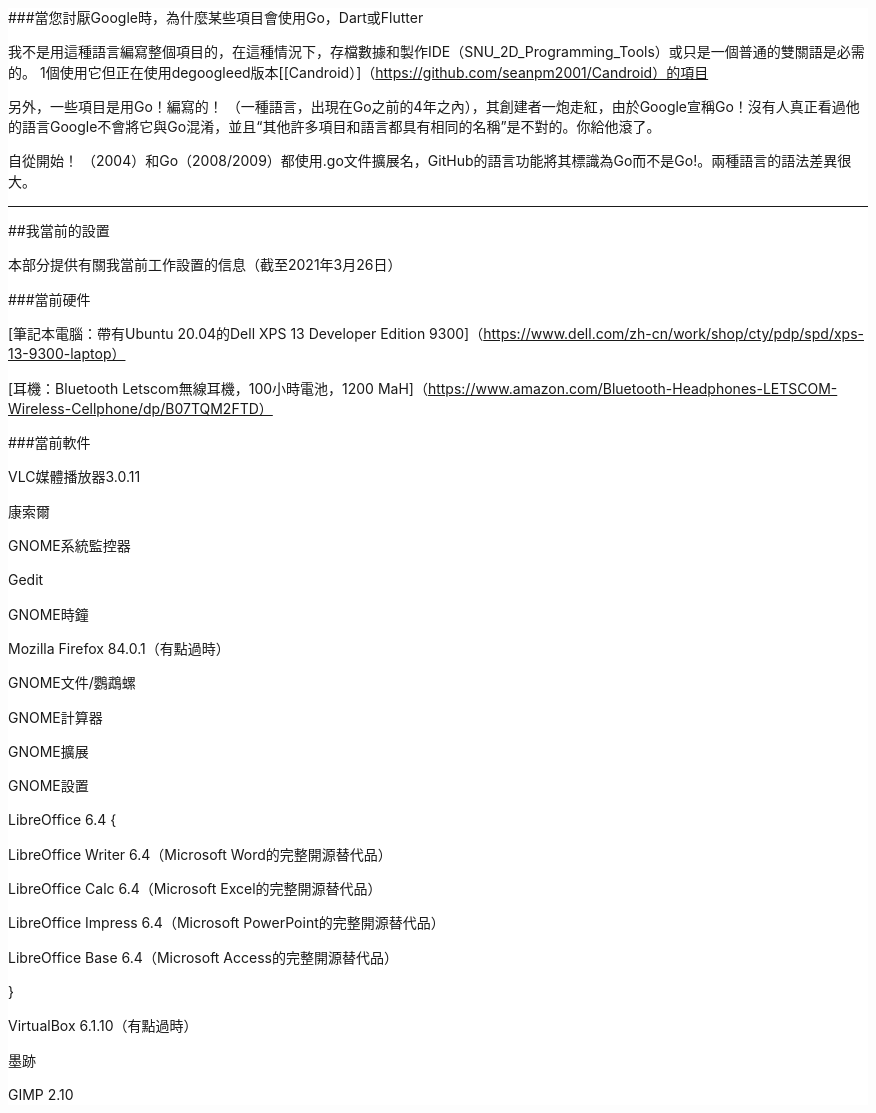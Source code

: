 ###當您討厭Google時，為什麼某些項目會使用Go，Dart或Flutter

我不是用這種語言編寫整個項目的，在這種情況下，存檔數據和製作IDE（SNU_2D_Programming_Tools）或只是一個普通的雙關語是必需的。 1個使用它但正在使用degoogleed版本[[Candroid）]（https://github.com/seanpm2001/Candroid）的項目

另外，一些項目是用Go！編寫的！ （一種語言，出現在Go之前的4年之內），其創建者一炮走紅，由於Google宣稱Go！沒有人真正看過他的語言Google不會將它與Go混淆，並且“其他許多項目和語言都具有相同的名稱”是不對的。你給他滾了。

自從開始！ （2004）和Go（2008/2009）都使用.go文件擴展名，GitHub的語言功能將其標識為Go而不是Go!。兩種語言的語法差異很大。

***

##我當前的設置

本部分提供有關我當前工作設置的信息（截至2021年3月26日）

###當前硬件

[筆記本電腦：帶有Ubuntu 20.04的Dell XPS 13 Developer Edition 9300]（https://www.dell.com/zh-cn/work/shop/cty/pdp/spd/xps-13-9300-laptop）

[耳機：Bluetooth Letscom無線耳機，100小時電池，1200 MaH]（https://www.amazon.com/Bluetooth-Headphones-LETSCOM-Wireless-Cellphone/dp/B07TQM2FTD）

###當前軟件

VLC媒體播放器3.0.11

康索爾

GNOME系統監控器

Gedit

GNOME時鐘

Mozilla Firefox 84.0.1（有點過時）

GNOME文件/鸚鵡螺

GNOME計算器

GNOME擴展

GNOME設置

LibreOffice 6.4 {

LibreOffice Writer 6.4（Microsoft Word的完整開源替代品）

LibreOffice Calc 6.4（Microsoft Excel的完整開源替代品）

LibreOffice Impress 6.4（Microsoft PowerPoint的完整開源替代品）

LibreOffice Base 6.4（Microsoft Access的完整開源替代品）

}

VirtualBox 6.1.10（有點過時）

墨跡

GIMP 2.10
